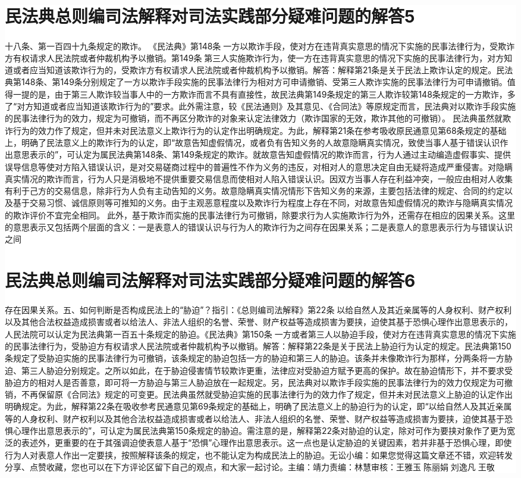 # 民法典总则编司法解释对司法实践部分疑难问题的解答5

十八条、第一百四十九条规定的欺诈。 《民法典》第148条  一方以欺诈手段，使对方在违背真实意思的情况下实施的民事法律行为，受欺诈方有权请求人民法院或者仲裁机构予以撤销。第149条  第三人实施欺诈行为，使一方在违背真实意思的情况下实施的民事法律行为，对方知道或者应当知道该欺诈行为的，受欺诈方有权请求人民法院或者仲裁机构予以撤销。解答：解释第21条是关于民法上欺诈认定的规定。民法典第148条、第149条分别规定了一方以欺诈手段实施的民事法律行为相对方可申请撤销、受第三人欺诈实施的民事法律行为可申请撤销。值得一提的是，由于第三人欺诈较当事人中的一方欺诈而言不具有直接性，故民法典第149条规定的第三人欺诈较第148条规定的一方欺诈，多了“对方知道或者应当知道该欺诈行为的”要求。此外需注意，较《民法通则》及其意见、《合同法》等原规定而言，民法典对以欺诈手段实施的民事法律行为的效力，规定为可撤销，而不再区分欺诈的对象来认定法律效力（欺诈国家的无效，欺诈其他的可撤销）。 民法典虽然就欺诈行为的效力作了规定，但并未对民法意义上欺诈行为的认定作出明确规定。为此，解释第21条在参考吸收原民通意见第68条规定的基础上，明确了民法意义上的欺诈行为的认定，即“故意告知虚假情况，或者负有告知义务的人故意隐瞒真实情况，致使当事人基于错误认识作出意思表示的”，可认定为属民法典第148条、第149条规定的欺诈。就故意告知虚假情况的欺诈而言，行为人通过主动编造虚假事实、提供误导信息等使对方陷入错误认识，是对交易磋商过程中的普遍性不作为义务的违反，对相对人的意思决定自由无疑将造成严重侵害。对隐瞒真实情况的欺诈而言，行为人只是消极地不提供重要交易信息而使相对人陷入错误认识。因双方当事人存在利益冲突，一般应由相对人收集有利于己方的交易信息，除非行为人负有主动告知的义务。故意隐瞒真实情况情形下告知义务的来源，主要包括法律的规定、合同的约定以及基于交易习惯、诚信原则等可推知的义务。由于主观恶意程度以及欺诈行为程度上存在不同，对故意告知虚假情况的欺诈与隐瞒真实情况的欺诈评价不宜完全相同。 此外，基于欺诈而实施的民事法律行为可撤销，除要求行为人实施欺诈行为外，还需存在相应的因果关系。这里的意思表示又包括两个层面的含义：一是表意人的错误认识与行为人的欺诈行为之间存在因果关系；二是表意人的意思表示行为与错误认识之间

# 民法典总则编司法解释对司法实践部分疑难问题的解答6

存在因果关系。五、如何判断是否构成民法上的“胁迫”？指引：《总则编司法解释》第22条  以给自然人及其近亲属等的人身权利、财产权利以及其他合法权益造成损害或者以给法人、非法人组织的名誉、荣誉、财产权益等造成损害为要挟，迫使其基于恐惧心理作出意思表示的，人民法院可以认定为民法典第一百五十条规定的胁迫。《民法典》第150条   一方或者第三人以胁迫手段，使对方在违背真实意思的情况下实施的民事法律行为，受胁迫方有权请求人民法院或者仲裁机构予以撤销。解答：解释第22条是关于民法上胁迫行为认定的规定。民法典第150条规定了受胁迫实施的民事法律行为可撤销，该条规定的胁迫包括一方的胁迫和第三人的胁迫。该条并未像欺诈行为那样，分两条将一方胁迫、第三人胁迫分别规定。之所以如此，在于胁迫侵害情节较欺诈更重，法律应对受胁迫方赋予更高的保护。故在胁迫情形下，并不要求受胁迫方的相对人是否善意，即可将一方胁迫与第三人胁迫放在一起规定。另，民法典对以欺诈手段实施的民事法律行为的效力仅规定为可撤销，不再保留原《合同法》规定的可变更。民法典虽然就受胁迫实施的民事法律行为的效力作了规定，但并未对民法意义上胁迫的认定作出明确规定。为此，解释第22条在吸收参考民通意见第69条规定的基础上，明确了民法意义上的胁迫行为的认定，即“以给自然人及其近亲属等的人身权利、财产权利以及其他合法权益造成损害或者以给法人、非法人组织的名誉、荣誉、财产权益等造成损害为要挟，迫使其基于恐惧心理作出意思表示的”，可认定为属民法典第150条规定的胁迫。需注意的是，解释第22条对胁迫的认定，除对可作为要挟对象作了更为宽泛的表述外，更重要的在于其强调迫使表意人基于“恐惧”心理作出意思表示。这一点也是认定胁迫的关键因素，若并非基于恐惧心理，即使行为人对表意人作出一定要挟，按照解释该条的规定，也不能认定为构成民法上的胁迫。无讼小编：如果您觉得这篇文章还不错，欢迎转发分享、点赞收藏，您也可以在下方评论区留下自己的观点，和大家一起讨论。主编：靖力责编：林慧审核：王雅玉 陈丽娟 刘逸凡 王敬

